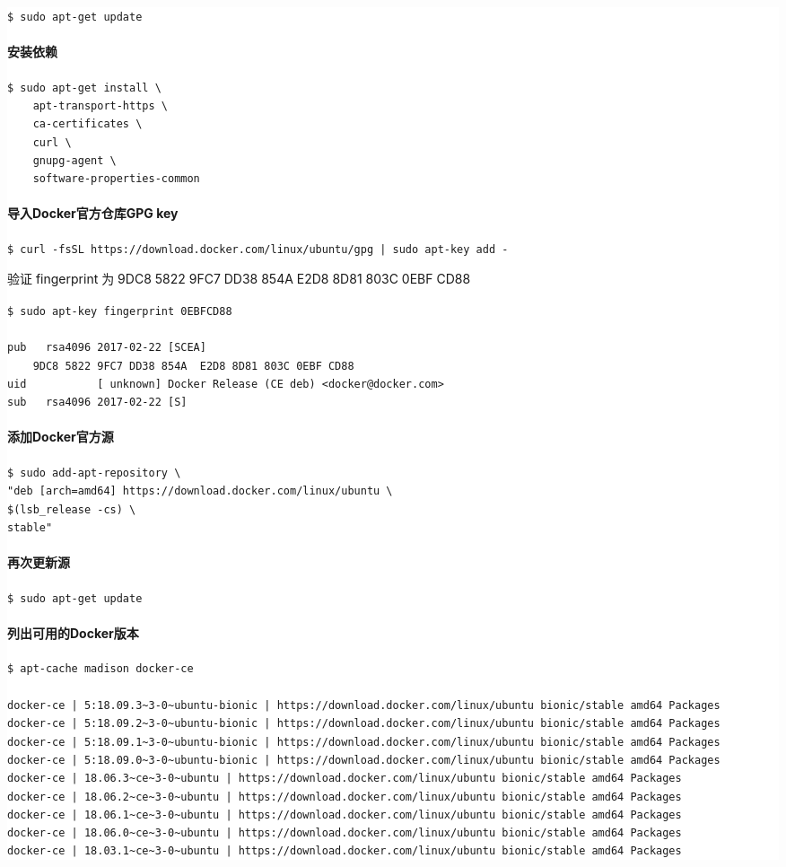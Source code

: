     $ sudo apt-get update

#### 安装依赖

    $ sudo apt-get install \
        apt-transport-https \
        ca-certificates \
        curl \
        gnupg-agent \
        software-properties-common

#### 导入Docker官方仓库GPG key

    $ curl -fsSL https://download.docker.com/linux/ubuntu/gpg | sudo apt-key add -

验证 fingerprint 为 9DC8 5822 9FC7 DD38 854A E2D8 8D81 803C 0EBF CD88

    $ sudo apt-key fingerprint 0EBFCD88

    pub   rsa4096 2017-02-22 [SCEA]
        9DC8 5822 9FC7 DD38 854A  E2D8 8D81 803C 0EBF CD88
    uid           [ unknown] Docker Release (CE deb) <docker@docker.com>
    sub   rsa4096 2017-02-22 [S]

#### 添加Docker官方源

    $ sudo add-apt-repository \
    "deb [arch=amd64] https://download.docker.com/linux/ubuntu \
    $(lsb_release -cs) \
    stable"

#### 再次更新源

    $ sudo apt-get update

#### 列出可用的Docker版本

    $ apt-cache madison docker-ce

    docker-ce | 5:18.09.3~3-0~ubuntu-bionic | https://download.docker.com/linux/ubuntu bionic/stable amd64 Packages
    docker-ce | 5:18.09.2~3-0~ubuntu-bionic | https://download.docker.com/linux/ubuntu bionic/stable amd64 Packages
    docker-ce | 5:18.09.1~3-0~ubuntu-bionic | https://download.docker.com/linux/ubuntu bionic/stable amd64 Packages
    docker-ce | 5:18.09.0~3-0~ubuntu-bionic | https://download.docker.com/linux/ubuntu bionic/stable amd64 Packages
    docker-ce | 18.06.3~ce~3-0~ubuntu | https://download.docker.com/linux/ubuntu bionic/stable amd64 Packages
    docker-ce | 18.06.2~ce~3-0~ubuntu | https://download.docker.com/linux/ubuntu bionic/stable amd64 Packages
    docker-ce | 18.06.1~ce~3-0~ubuntu | https://download.docker.com/linux/ubuntu bionic/stable amd64 Packages
    docker-ce | 18.06.0~ce~3-0~ubuntu | https://download.docker.com/linux/ubuntu bionic/stable amd64 Packages
    docker-ce | 18.03.1~ce~3-0~ubuntu | https://download.docker.com/linux/ubuntu bionic/stable amd64 Packages
